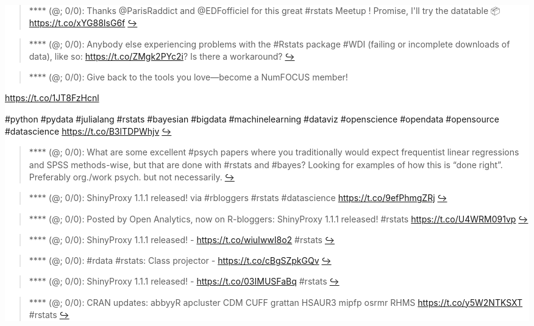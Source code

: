 > **** (@; 0/0): Thanks @ParisRaddict and @EDFofficiel for this great #rstats Meetup ! Promise, I'll try the datatable 📦 https://t.co/xYG88IsG6f  [&#8618;](https://twitter.com/dataandme/status/1001186628260519936)




> **** (@; 0/0): Anybody else experiencing problems with the #Rstats package #WDI (failing or incomplete downloads of data), like so: https://t.co/ZMgk2PYc2i? Is there a workaround?  [&#8618;](https://twitter.com/dataandme/status/1001186421703667713)




> **** (@; 0/0): Give back to the tools you love—become a NumFOCUS member! 
>
https://t.co/1JT8FzHcnl
>
#python #pydata #julialang #rstats #bayesian #bigdata #machinelearning #dataviz #openscience #opendata #opensource #datascience https://t.co/B3lTDPWhjv  [&#8618;](https://twitter.com/dataandme/status/1001184078207574022)




> **** (@; 0/0): What are some excellent #psych papers where you traditionally would expect frequentist linear regressions and SPSS methods-wise, but that are done with #rstats and #bayes? Looking for examples of how this is “done right”. Preferably org./work psych. but not necessarily.  [&#8618;](https://twitter.com/dataandme/status/1001178132597104641)




> **** (@; 0/0): ShinyProxy 1.1.1 released! via #rbloggers #rstats #datascience https://t.co/9efPhmgZRj  [&#8618;](https://twitter.com/dataandme/status/1001177913868333056)




> **** (@; 0/0): Posted by Open Analytics, now on R-bloggers: ShinyProxy 1.1.1 released! #rstats https://t.co/U4WRM091vp  [&#8618;](https://twitter.com/dataandme/status/1001177856435806208)




> **** (@; 0/0): ShinyProxy 1.1.1 released! - https://t.co/wiuIwwI8o2 #rstats  [&#8618;](https://twitter.com/dataandme/status/1001177329014661120)




> **** (@; 0/0): #rdata #rstats: Class projector - https://t.co/cBgSZpkGQv  [&#8618;](https://twitter.com/dataandme/status/1001177133631275008)




> **** (@; 0/0): ShinyProxy 1.1.1 released! - https://t.co/03IMUSFaBq #rstats  [&#8618;](https://twitter.com/dataandme/status/1001177127541145600)




> **** (@; 0/0): CRAN updates: abbyyR apcluster CDM CUFF grattan HSAUR3 mipfp osrmr RHMS https://t.co/y5W2NTKSXT #rstats  [&#8618;](https://twitter.com/dataandme/status/1001176940051607553)



